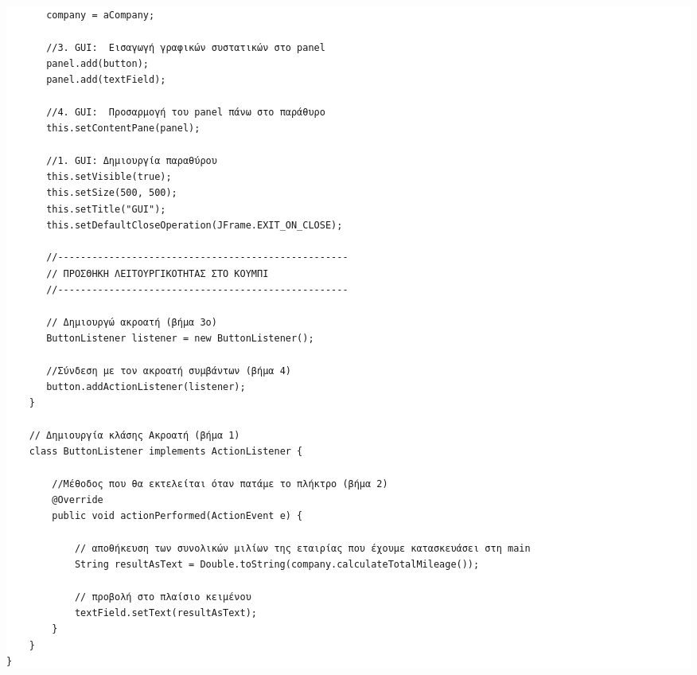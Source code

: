 ```
	   company = aCompany;
	
	   //3. GUI:  Εισαγωγή γραφικών συστατικών στο panel
	   panel.add(button);
	   panel.add(textField);
	   
	   //4. GUI:  Προσαρμογή του panel πάνω στο παράθυρο
	   this.setContentPane(panel);
	   
	   //1. GUI: Δημιουργία παραθύρου
	   this.setVisible(true);
	   this.setSize(500, 500);
	   this.setTitle("GUI");
	   this.setDefaultCloseOperation(JFrame.EXIT_ON_CLOSE);
	   
	   //---------------------------------------------------
	   // ΠΡΟΣΘΗΚΗ ΛΕΙΤΟΥΡΓΙΚΟΤΗΤΑΣ ΣΤΟ ΚΟΥΜΠΙ
	   //---------------------------------------------------
	   
	   // Δημιουργώ ακροατή (βήμα 3ο)
	   ButtonListener listener = new ButtonListener();
			
	   //Σύνδεση με τον ακροατή συμβάντων (βήμα 4)
	   button.addActionListener(listener);
	}

	// Δημιουργία κλάσης Ακροατή (βήμα 1)
	class ButtonListener implements ActionListener {
	
		//Μέθοδος που θα εκτελείται όταν πατάμε το πλήκτρο (βήμα 2)
		@Override
		public void actionPerformed(ActionEvent e) {
			
			// αποθήκευση των συνολικών μιλίων της εταιρίας που έχουμε κατασκευάσει στη main
			String resultAsText = Double.toString(company.calculateTotalMileage());
			
			// προβολή στο πλαίσιο κειμένου 
			textField.setText(resultAsText);
		}	
	}
}
```

